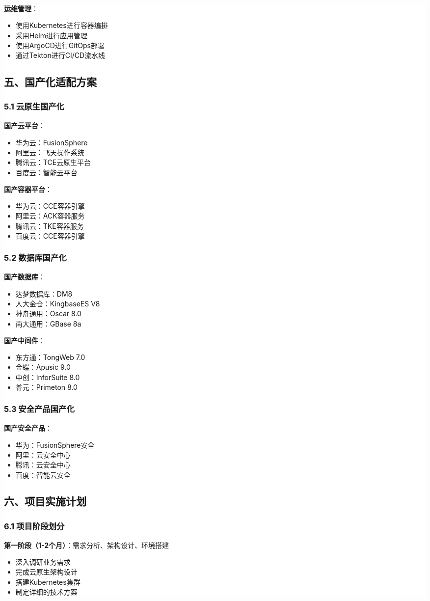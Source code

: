 **运维管理**：
- 使用Kubernetes进行容器编排
- 采用Helm进行应用管理
- 使用ArgoCD进行GitOps部署
- 通过Tekton进行CI/CD流水线

## 五、国产化适配方案

### 5.1 云原生国产化
**国产云平台**：
- 华为云：FusionSphere
- 阿里云：飞天操作系统
- 腾讯云：TCE云原生平台
- 百度云：智能云平台

**国产容器平台**：
- 华为云：CCE容器引擎
- 阿里云：ACK容器服务
- 腾讯云：TKE容器服务
- 百度云：CCE容器引擎

### 5.2 数据库国产化
**国产数据库**：
- 达梦数据库：DM8
- 人大金仓：KingbaseES V8
- 神舟通用：Oscar 8.0
- 南大通用：GBase 8a

**国产中间件**：
- 东方通：TongWeb 7.0
- 金蝶：Apusic 9.0
- 中创：InforSuite 8.0
- 普元：Primeton 8.0

### 5.3 安全产品国产化
**国产安全产品**：
- 华为：FusionSphere安全
- 阿里：云安全中心
- 腾讯：云安全中心
- 百度：智能云安全

## 六、项目实施计划

### 6.1 项目阶段划分
**第一阶段（1-2个月）**：需求分析、架构设计、环境搭建
- 深入调研业务需求
- 完成云原生架构设计
- 搭建Kubernetes集群
- 制定详细的技术方案
